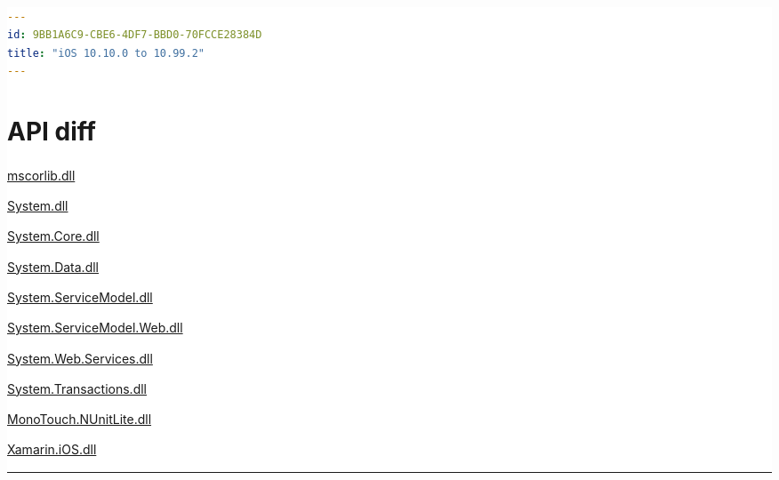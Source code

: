 ```yaml
---
id: 9BB1A6C9-CBE6-4DF7-BBD0-70FCCE28384D
title: "iOS 10.10.0 to 10.99.2"
---
```


# API diff

 [mscorlib.dll](#diff/xi/Xamarin.iOS/mscorlib.html)

   


 [System.dll](#diff/xi/Xamarin.iOS/System.html)

   


 [System.Core.dll](#diff/xi/Xamarin.iOS/System.Core.html)

   


 [System.Data.dll](#diff/xi/Xamarin.iOS/System.Data.html)

   


 [System.ServiceModel.dll](#diff/xi/Xamarin.iOS/System.ServiceModel.html)

   


 [System.ServiceModel.Web.dll](#diff/xi/Xamarin.iOS/System.ServiceModel.Web.html)

   


 [System.Web.Services.dll](#diff/xi/Xamarin.iOS/System.Web.Services.html)

   


 [System.Transactions.dll](#diff/xi/Xamarin.iOS/System.Transactions.html)

   


 [MonoTouch.NUnitLite.dll](#diff/xi/Xamarin.iOS/MonoTouch.NUnitLite.html)

   


 [Xamarin.iOS.dll](#diff/xi/Xamarin.iOS/Xamarin.iOS.html)

   


   


 <hr>

 <style scoped="">
	.obsolete { color: gray; }
	.added { color: green; }
	.removed-inline { text-decoration: line-through; }
	.removed-breaking-inline { color: red;}
	.added-breaking-inline { text-decoration: underline; }
	.nonbreaking { color: black; }
	.breaking { color: red; }
</style> <script type="text/javascript">
	// Only some elements have 'data-is-[non-]breaking' attributes. Here we
	// iterate over all descendents elements, and set 'data-is-[non-]breaking'
	// depending on whether there are any descendents with that attribute.
	function propagateDataAttribute (element)
	{
		if (element.hasAttribute ('data-is-propagated'))
			return;
